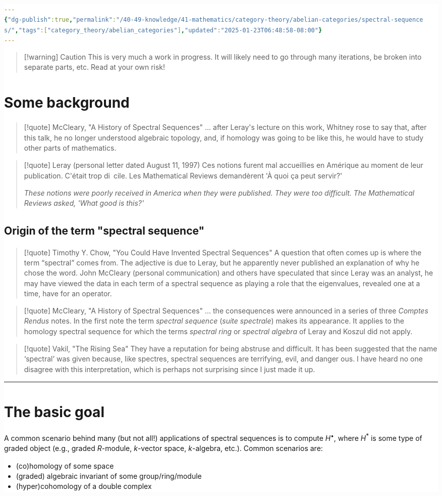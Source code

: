 ```yaml
---
{"dg-publish":true,"permalink":"/40-49-knowledge/41-mathematics/category-theory/abelian-categories/spectral-sequences/","tags":["category_theory/abelian_categories"],"updated":"2025-01-23T06:48:58-08:00"}
---
```


> [!warning] Caution
> This is very much a work in progress. It will likely need to go through many iterations, be broken into separate parts, etc. Read at your own risk!
# Some background

> [!quote] McCleary, "A History of Spectral Sequences"
> ... after Leray's lecture on this work, Whitney rose to say that, after this talk, he no longer understood algebraic topology, and, if homology was going to be like this, he would have to study other parts of mathematics.

> [!quote] Leray (personal letter dated August 11, 1997)
> Ces notions furent mal accueillies en Amérique au moment de leur publication. C'était trop di cile. Les Mathematical Reviews demandèrent 'À quoi ça peut servir?'
> 
> *These notions were poorly received in America when they were published. They were too difficult. The Mathematical Reviews asked, 'What good is this?'*

## Origin of the term "spectral sequence"

> [!quote] Timothy Y. Chow, "You Could Have Invented Spectral Sequences"
> A question that often comes up is where the term “spectral” comes from. The adjective is due to Leray, but he apparently never published an explanation of why he chose the word. John McCleary (personal communication) and others have speculated that since Leray was an analyst, he may have viewed the data in each term of a spectral sequence as playing a role that the eigenvalues, revealed one at a time, have for an operator.

> [!quote] McCleary, "A History of Spectral Sequences"
> ... the consequences were announced in a series of three *Comptes Rendus* notes. In the first note the term *spectral sequence*  (*suite spectrale*) makes its appearance. It applies to the homology spectral sequence for which the terms *spectral ring* or *spectral algebra* of Leray and Koszul did not apply.

> [!quote] Vakil, "The Rising Sea"
> They have a reputation for being abstruse and difficult. It has been suggested that the name ‘spectral’ was given because, like spectres, spectral sequences are terrifying, evil, and danger ous. I have heard no one disagree with this interpretation, which is perhaps not surprising since I just made it up.

---
# The basic goal

A common scenario behind many (but not all!) applications of spectral sequences is to compute $H^{\bullet}$, where $H^*$ is some type of graded object (e.g., graded $R$-module, $k$-vector space, $k$-algebra, etc.). Common scenarios are:
- (co)homology of some space
- (graded) algebraic invariant of some group/ring/module
- (hyper)cohomology of a double complex
